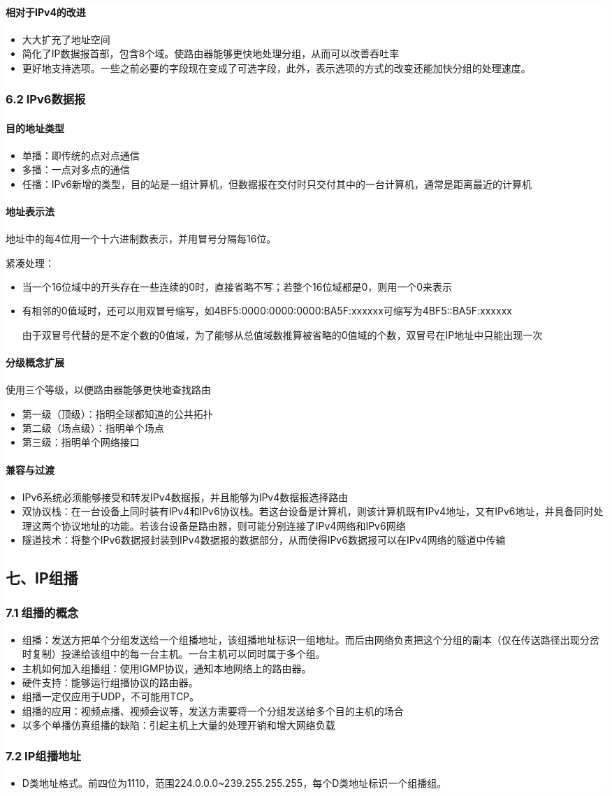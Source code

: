 #### 相对于IPv4的改进

- 大大扩充了地址空间
- 简化了IP数据报首部，包含8个域。使路由器能够更快地处理分组，从而可以改善吞吐率
- 更好地支持选项。一些之前必要的字段现在变成了可选字段，此外，表示选项的方式的改变还能加快分组的处理速度。

### 6.2 IPv6数据报

#### 目的地址类型

- 单播：即传统的点对点通信
- 多播：一点对多点的通信
- 任播：IPv6新增的类型，目的站是一组计算机，但数据报在交付时只交付其中的一台计算机，通常是距离最近的计算机

#### 地址表示法

地址中的每4位用一个十六进制数表示，并用冒号分隔每16位。

紧凑处理：

- 当一个16位域中的开头存在一些连续的0时，直接省略不写；若整个16位域都是0，则用一个0来表示

- 有相邻的0值域时，还可以用双冒号缩写，如4BF5:0000:0000:0000:BA5F:xxxxxx可缩写为4BF5::BA5F:xxxxxx

  由于双冒号代替的是不定个数的0值域，为了能够从总值域数推算被省略的0值域的个数，双冒号在IP地址中只能出现一次

#### 分级概念扩展

使用三个等级，以便路由器能够更快地查找路由

- 第一级（顶级）：指明全球都知道的公共拓扑
- 第二级（场点级）：指明单个场点
- 第三级：指明单个网络接口

#### 兼容与过渡

- IPv6系统必须能够接受和转发IPv4数据报，并且能够为IPv4数据报选择路由
- 双协议栈：在一台设备上同时装有IPv4和IPv6协议栈。若这台设备是计算机，则该计算机既有IPv4地址，又有IPv6地址，并具备同时处理这两个协议地址的功能。若该台设备是路由器，则可能分别连接了IPv4网络和IPv6网络
- 隧道技术：将整个IPv6数据报封装到IPv4数据报的数据部分，从而使得IPv6数据报可以在IPv4网络的隧道中传输

## 七、IP组播

### 7.1 组播的概念

- 组播：发送方把单个分组发送给一个组播地址，该组播地址标识一组地址。而后由网络负责把这个分组的副本（仅在传送路径出现分岔时复制）投递给该组中的每一台主机。一台主机可以同时属于多个组。
- 主机如何加入组播组：使用IGMP协议，通知本地网络上的路由器。
- 硬件支持：能够运行组播协议的路由器。
- 组播一定仅应用于UDP，不可能用TCP。
- 组播的应用：视频点播、视频会议等，发送方需要将一个分组发送给多个目的主机的场合
- 以多个单播仿真组播的缺陷：引起主机上大量的处理开销和增大网络负载

### 7.2 IP组播地址

- D类地址格式。前四位为1110，范围224.0.0.0~239.255.255.255，每个D类地址标识一个组播组。
